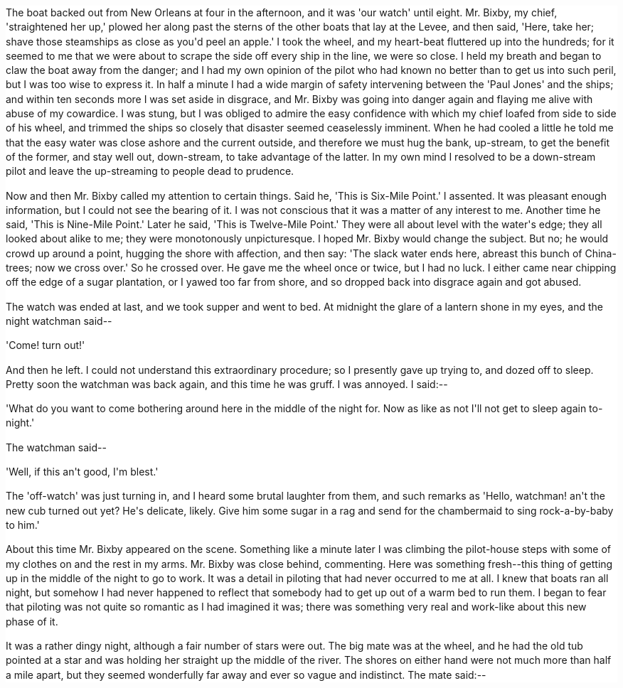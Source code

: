 The boat backed out from New Orleans at four in the afternoon, and it was 'our watch' until eight. Mr. Bixby, my chief, 'straightened her up,' plowed her along past the sterns of the other boats that lay at the Levee, and then said, 'Here, take her; shave those steamships as close as you'd peel an apple.' I took the wheel, and my heart-beat fluttered up into the hundreds; for it seemed to me that we were about to scrape the side off every ship in the line, we were so close. I held my breath and began to claw the boat away from the danger; and I had my own opinion of the pilot who had known no better than to get us into such peril, but I was too wise to express it. In half a minute I had a wide margin of safety intervening between the 'Paul Jones' and the ships; and within ten seconds more I was set aside in disgrace, and Mr. Bixby was going into danger again and flaying me alive with abuse of my cowardice. I was stung, but I was obliged to admire the easy confidence with which my chief loafed from side to side of his wheel, and trimmed the ships so closely that disaster seemed ceaselessly imminent. When he had cooled a little he told me that the easy water was close ashore and the current outside, and therefore we must hug the bank, up-stream, to get the benefit of the former, and stay well out, down-stream, to take advantage of the latter. In my own mind I resolved to be a down-stream pilot and leave the up-streaming to people dead to prudence. 

Now and then Mr. Bixby called my attention to certain things. Said he, 'This is Six-Mile Point.' I assented. It was pleasant enough information, but I could not see the bearing of it. I was not conscious that it was a matter of any interest to me. Another time he said, 'This is Nine-Mile Point.' Later he said, 'This is Twelve-Mile Point.' They were all about level with the water's edge; they all looked about alike to me; they were monotonously unpicturesque. I hoped Mr. Bixby would change the subject. But no; he would crowd up around a point, hugging the shore with affection, and then say: 'The slack water ends here, abreast this bunch of China-trees; now we cross over.' So he crossed over. He gave me the wheel once or twice, but I had no luck. I either came near chipping off the edge of a sugar plantation, or I yawed too far from shore, and so dropped back into disgrace again and got abused. 

The watch was ended at last, and we took supper and went to bed. At midnight the glare of a lantern shone in my eyes, and the night watchman said--

'Come! turn out!'

And then he left. I could not understand this extraordinary procedure; so I presently gave up trying to, and dozed off to sleep. Pretty soon the watchman was back again, and this time he was gruff. I was annoyed. I said:--

'What do you want to come bothering around here in the middle of the night for. Now as like as not I'll not get to sleep again to-night.'

The watchman said--

'Well, if this an't good, I'm blest.'

The 'off-watch' was just turning in, and I heard some brutal laughter from them, and such remarks as 'Hello, watchman! an't the new cub turned out yet? He's delicate, likely. Give him some sugar in a rag and send for the chambermaid to sing rock-a-by-baby to him.'

About this time Mr. Bixby appeared on the scene. Something like a minute later I was climbing the pilot-house steps with some of my clothes on and the rest in my arms. Mr. Bixby was close behind, commenting. Here was something fresh--this thing of getting up in the middle of the night to go to work. It was a detail in piloting that had never occurred to me at all. I knew that boats ran all night, but somehow I had never happened to reflect that somebody had to get up out of a warm bed to run them. I began to fear that piloting was not quite so romantic as I had imagined it was; there was something very real and work-like about this new phase of it. 

It was a rather dingy night, although a fair number of stars were out. The big mate was at the wheel, and he had the old tub pointed at a star and was holding her straight up the middle of the river. The shores on either hand were not much more than half a mile apart, but they seemed wonderfully far away and ever so vague and indistinct. The mate said:--
